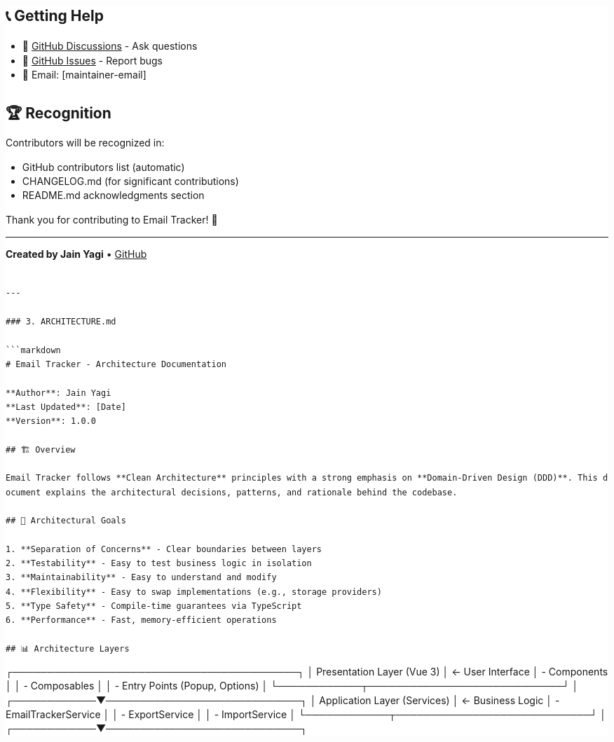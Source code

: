 ## 📞 Getting Help

- 💬 [GitHub Discussions](https://github.com/JainYagi/email-tracker/discussions) - Ask questions
- 🐛 [GitHub Issues](https://github.com/JainYagi/email-tracker/issues) - Report bugs
- 📧 Email: [maintainer-email]

## 🏆 Recognition

Contributors will be recognized in:
- GitHub contributors list (automatic)
- CHANGELOG.md (for significant contributions)
- README.md acknowledgments section

Thank you for contributing to Email Tracker! 🙌

---

**Created by Jain Yagi** • [GitHub](https://github.com/JainYagi)
```

---

### 3. ARCHITECTURE.md

```markdown
# Email Tracker - Architecture Documentation

**Author**: Jain Yagi  
**Last Updated**: [Date]  
**Version**: 1.0.0

## 🏗️ Overview

Email Tracker follows **Clean Architecture** principles with a strong emphasis on **Domain-Driven Design (DDD)**. This document explains the architectural decisions, patterns, and rationale behind the codebase.

## 🎯 Architectural Goals

1. **Separation of Concerns** - Clear boundaries between layers
2. **Testability** - Easy to test business logic in isolation
3. **Maintainability** - Easy to understand and modify
4. **Flexibility** - Easy to swap implementations (e.g., storage providers)
5. **Type Safety** - Compile-time guarantees via TypeScript
6. **Performance** - Fast, memory-efficient operations

## 📊 Architecture Layers

```
┌─────────────────────────────────────────┐
│     Presentation Layer (Vue 3)          │  ← User Interface
│  - Components                            │
│  - Composables                           │
│  - Entry Points (Popup, Options)        │
└────────────┬────────────────────────────┘
             │
┌────────────▼────────────────────────────┐
│     Application Layer (Services)        │  ← Business Logic
│  - EmailTrackerService                   │
│  - ExportService                         │
│  - ImportService                         │
└────────────┬────────────────────────────┘
             │
┌────────────▼────────────────────────────┐